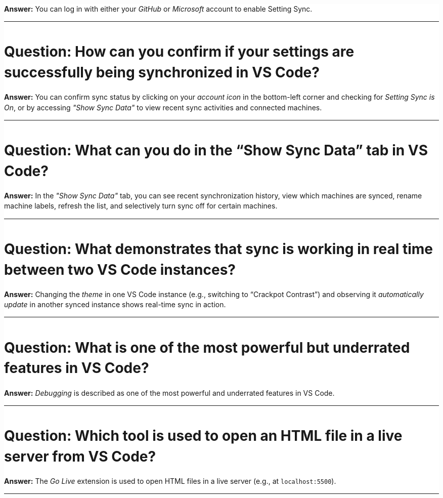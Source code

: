**Answer:**
You can log in with either your *GitHub* or *Microsoft* account to enable Setting Sync.

---

# Question: How can you confirm if your settings are successfully being synchronized in VS Code?

**Answer:**
You can confirm sync status by clicking on your *account icon* in the bottom-left corner and checking for *Setting Sync is On*, or by accessing *"Show Sync Data"* to view recent sync activities and connected machines.

---

# Question: What can you do in the “Show Sync Data” tab in VS Code?

**Answer:**
In the *"Show Sync Data"* tab, you can see recent synchronization history, view which machines are synced, rename machine labels, refresh the list, and selectively turn sync off for certain machines.

---

# Question: What demonstrates that sync is working in real time between two VS Code instances?

**Answer:**
Changing the *theme* in one VS Code instance (e.g., switching to “Crackpot Contrast”) and observing it *automatically update* in another synced instance shows real-time sync in action.

---

# Question: What is one of the most powerful but underrated features in VS Code?

**Answer:**
*Debugging* is described as one of the most powerful and underrated features in VS Code.

---

# Question: Which tool is used to open an HTML file in a live server from VS Code?

**Answer:**
The *Go Live* extension is used to open HTML files in a live server (e.g., at `localhost:5500`).

---
